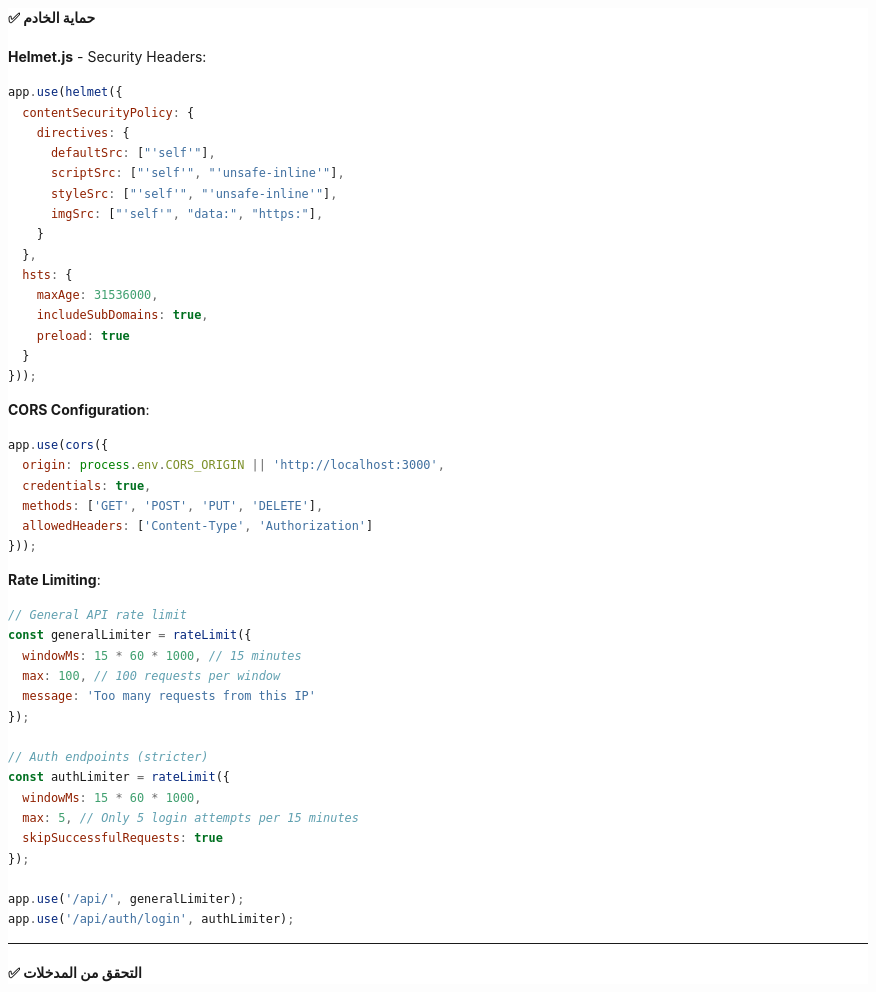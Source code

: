 #### ✅ حماية الخادم

**Helmet.js** - Security Headers:
```javascript
app.use(helmet({
  contentSecurityPolicy: {
    directives: {
      defaultSrc: ["'self'"],
      scriptSrc: ["'self'", "'unsafe-inline'"],
      styleSrc: ["'self'", "'unsafe-inline'"],
      imgSrc: ["'self'", "data:", "https:"],
    }
  },
  hsts: {
    maxAge: 31536000,
    includeSubDomains: true,
    preload: true
  }
}));
```

**CORS Configuration**:
```javascript
app.use(cors({
  origin: process.env.CORS_ORIGIN || 'http://localhost:3000',
  credentials: true,
  methods: ['GET', 'POST', 'PUT', 'DELETE'],
  allowedHeaders: ['Content-Type', 'Authorization']
}));
```

**Rate Limiting**:
```javascript
// General API rate limit
const generalLimiter = rateLimit({
  windowMs: 15 * 60 * 1000, // 15 minutes
  max: 100, // 100 requests per window
  message: 'Too many requests from this IP'
});

// Auth endpoints (stricter)
const authLimiter = rateLimit({
  windowMs: 15 * 60 * 1000,
  max: 5, // Only 5 login attempts per 15 minutes
  skipSuccessfulRequests: true
});

app.use('/api/', generalLimiter);
app.use('/api/auth/login', authLimiter);
```

---

#### ✅ التحقق من المدخلات
